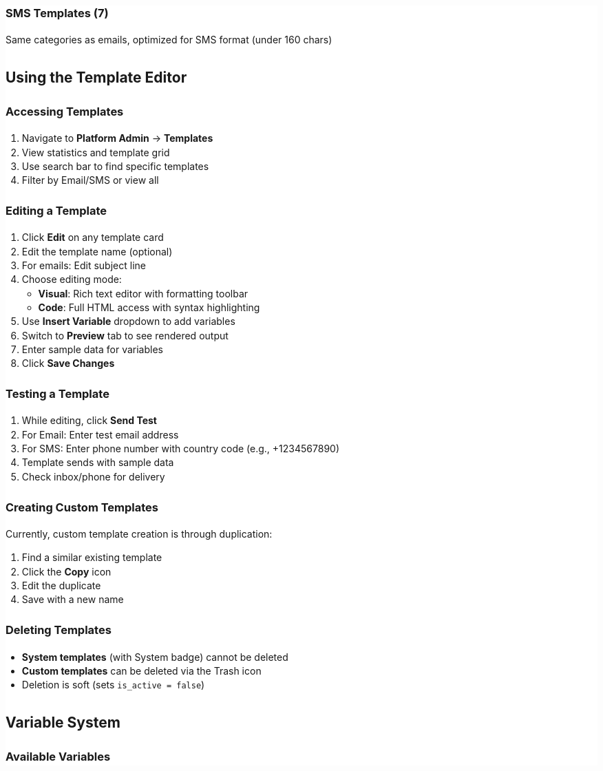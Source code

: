 ### SMS Templates (7)
Same categories as emails, optimized for SMS format (under 160 chars)

## Using the Template Editor

### Accessing Templates

1. Navigate to **Platform Admin** → **Templates**
2. View statistics and template grid
3. Use search bar to find specific templates
4. Filter by Email/SMS or view all

### Editing a Template

1. Click **Edit** on any template card
2. Edit the template name (optional)
3. For emails: Edit subject line
4. Choose editing mode:
   - **Visual**: Rich text editor with formatting toolbar
   - **Code**: Full HTML access with syntax highlighting
5. Use **Insert Variable** dropdown to add variables
6. Switch to **Preview** tab to see rendered output
7. Enter sample data for variables
8. Click **Save Changes**

### Testing a Template

1. While editing, click **Send Test**
2. For Email: Enter test email address
3. For SMS: Enter phone number with country code (e.g., +1234567890)
4. Template sends with sample data
5. Check inbox/phone for delivery

### Creating Custom Templates

Currently, custom template creation is through duplication:

1. Find a similar existing template
2. Click the **Copy** icon
3. Edit the duplicate
4. Save with a new name

### Deleting Templates

- **System templates** (with System badge) cannot be deleted
- **Custom templates** can be deleted via the Trash icon
- Deletion is soft (sets `is_active = false`)

## Variable System

### Available Variables
